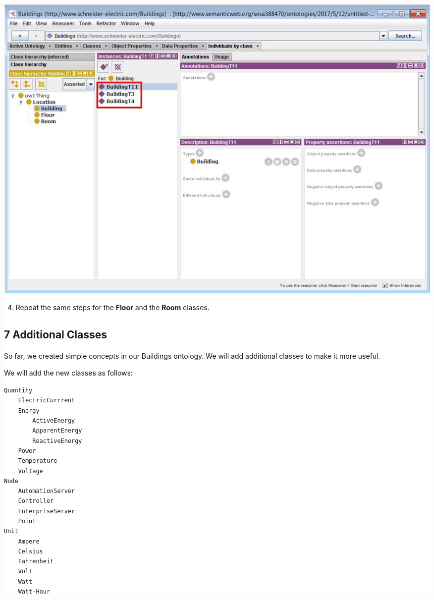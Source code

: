 ![Protege-15](/protege-session/images/15.JPG)

4. Repeat the same steps for the __Floor__ and the __Room__ classes.

## 7 Additional Classes
So far, we created simple concepts in our Buildings ontology. We will add additional classes to make it more useful.

We will add the new classes as follows:

```
Quantity
	ElectricCurrrent
	Energy
		ActiveEnergy
		ApparentEnergy
		ReactiveEnergy
	Power
	Temperature
	Voltage
Node
	AutomationServer
	Controller
	EnterpriseServer
	Point
Unit
	Ampere
	Celsius
	Fahrenheit
	Volt
	Watt
	Watt-Hour
```
